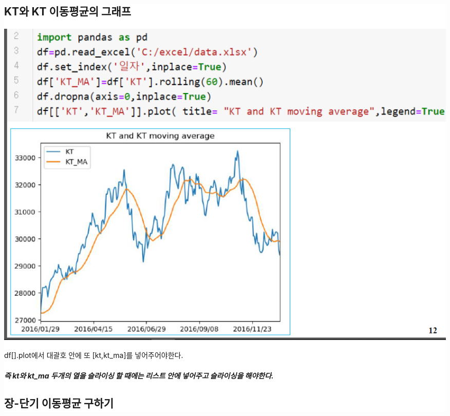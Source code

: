 



## KT와 KT 이동평균의 그래프



![1585109458925](assets/1585109458925.png)





df[].plot에서 대괄호 안에 또 [kt,kt_ma]를 넣어주어야한다.



##### 즉 kt와 kt_ma 두개의 열을 슬라이싱 할 때에는 리스트 안에 넣어주고 슬라이싱을 해야한다.







## 장-단기 이동평균 구하기
